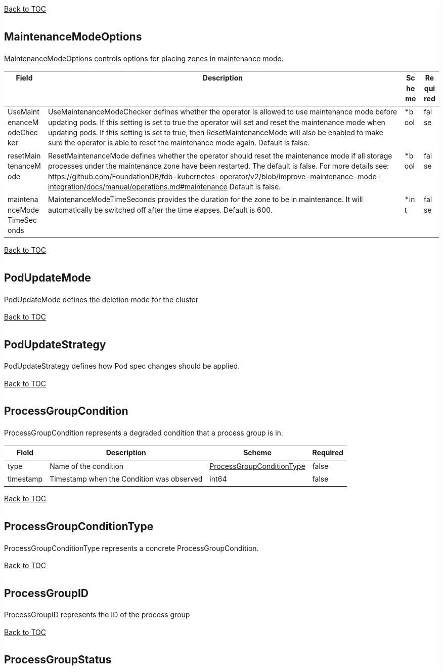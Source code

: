 [Back to TOC](#table-of-contents)

## MaintenanceModeOptions

MaintenanceModeOptions controls options for placing zones in maintenance mode.

| Field | Description | Scheme | Required |
| ----- | ----------- | ------ | -------- |
| UseMaintenanceModeChecker | UseMaintenanceModeChecker defines whether the operator is allowed to use maintenance mode before updating pods. If this setting is set to true the operator will set and reset the maintenance mode when updating pods. If this setting is set to true, then ResetMaintenanceMode will also be enabled to make sure the operator is able to reset the maintenance mode again. Default is false. | *bool | false |
| resetMaintenanceMode | ResetMaintenanceMode defines whether the operator should reset the maintenance mode if all storage processes under the maintenance zone have been restarted. The default is false. For more details see: https://github.com/FoundationDB/fdb-kubernetes-operator/v2/blob/improve-maintenance-mode-integration/docs/manual/operations.md#maintenance Default is false. | *bool | false |
| maintenanceModeTimeSeconds | MaintenanceModeTimeSeconds provides the duration for the zone to be in maintenance. It will automatically be switched off after the time elapses. Default is 600. | *int | false |

[Back to TOC](#table-of-contents)

## PodUpdateMode

PodUpdateMode defines the deletion mode for the cluster

[Back to TOC](#table-of-contents)

## PodUpdateStrategy

PodUpdateStrategy defines how Pod spec changes should be applied.

[Back to TOC](#table-of-contents)

## ProcessGroupCondition

ProcessGroupCondition represents a degraded condition that a process group is in.

| Field | Description | Scheme | Required |
| ----- | ----------- | ------ | -------- |
| type | Name of the condition | [ProcessGroupConditionType](#processgroupconditiontype) | false |
| timestamp | Timestamp when the Condition was observed | int64 | false |

[Back to TOC](#table-of-contents)

## ProcessGroupConditionType

ProcessGroupConditionType represents a concrete ProcessGroupCondition.

[Back to TOC](#table-of-contents)

## ProcessGroupID

ProcessGroupID represents the ID of the process group

[Back to TOC](#table-of-contents)

## ProcessGroupStatus
